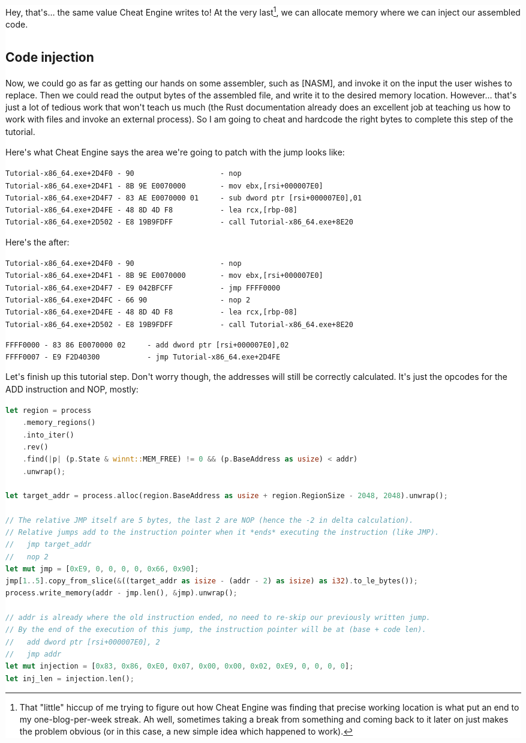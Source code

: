 Hey, that's… the same value Cheat Engine writes to! At the very last[^1], we can allocate memory where we can inject our assembled code.

## Code injection

Now, we could go as far as getting our hands on some assembler, such as [NASM], and invoke it on the input the user wishes to replace. Then we could read the output bytes of the assembled file, and write it to the desired memory location. However… that's just a lot of tedious work that won't teach us much (the Rust documentation already does an excellent job at teaching us how to work with files and invoke an external process). So I am going to cheat and hardcode the right bytes to complete this step of the tutorial.

Here's what Cheat Engine says the area we're going to patch with the jump looks like:

```
Tutorial-x86_64.exe+2D4F0 - 90                    - nop
Tutorial-x86_64.exe+2D4F1 - 8B 9E E0070000        - mov ebx,[rsi+000007E0]
Tutorial-x86_64.exe+2D4F7 - 83 AE E0070000 01     - sub dword ptr [rsi+000007E0],01
Tutorial-x86_64.exe+2D4FE - 48 8D 4D F8           - lea rcx,[rbp-08]
Tutorial-x86_64.exe+2D502 - E8 19B9FDFF           - call Tutorial-x86_64.exe+8E20
```

Here's the after:

```
Tutorial-x86_64.exe+2D4F0 - 90                    - nop
Tutorial-x86_64.exe+2D4F1 - 8B 9E E0070000        - mov ebx,[rsi+000007E0]
Tutorial-x86_64.exe+2D4F7 - E9 042BFCFF           - jmp FFFF0000
Tutorial-x86_64.exe+2D4FC - 66 90                 - nop 2
Tutorial-x86_64.exe+2D4FE - 48 8D 4D F8           - lea rcx,[rbp-08]
Tutorial-x86_64.exe+2D502 - E8 19B9FDFF           - call Tutorial-x86_64.exe+8E20
```

```
FFFF0000 - 83 86 E0070000 02     - add dword ptr [rsi+000007E0],02
FFFF0007 - E9 F2D40300           - jmp Tutorial-x86_64.exe+2D4FE
```

Let's finish up this tutorial step. Don't worry though, the addresses will still be correctly calculated. It's just the opcodes for the ADD instruction and NOP, mostly:

```rust
let region = process
    .memory_regions()
    .into_iter()
    .rev()
    .find(|p| (p.State & winnt::MEM_FREE) != 0 && (p.BaseAddress as usize) < addr)
    .unwrap();

let target_addr = process.alloc(region.BaseAddress as usize + region.RegionSize - 2048, 2048).unwrap();

// The relative JMP itself are 5 bytes, the last 2 are NOP (hence the -2 in delta calculation).
// Relative jumps add to the instruction pointer when it *ends* executing the instruction (like JMP).
//   jmp target_addr
//   nop 2
let mut jmp = [0xE9, 0, 0, 0, 0, 0x66, 0x90];
jmp[1..5].copy_from_slice(&((target_addr as isize - (addr - 2) as isize) as i32).to_le_bytes());
process.write_memory(addr - jmp.len(), &jmp).unwrap();

// addr is already where the old instruction ended, no need to re-skip our previously written jump.
// By the end of the execution of this jump, the instruction pointer will be at (base + code len).
//   add dword ptr [rsi+000007E0], 2
//   jmp addr
let mut injection = [0x83, 0x86, 0xE0, 0x07, 0x00, 0x00, 0x02, 0xE9, 0, 0, 0, 0];
let inj_len = injection.len();
```

[^1]: That "little" hiccup of me trying to figure out how Cheat Engine was finding that precise working location is what put an end to my one-blog-per-week streak. Ah well, sometimes taking a break from something and coming back to it later on just makes the problem obvious (or in this case, a new simple idea which happened to work).
[^2]: I'm still not sure why we could not allocate near the first bytes of the free region, but we could do so just fine near the end.
[unintended]: https://github.com/preames/public-notes/blob/master/unintended-instructions.rst
[global-alloc]: https://docs.microsoft.com/en-us/windows/win32/api/winbase/nf-winbase-globalalloc
[local-alloc]: https://docs.microsoft.com/en-us/windows/desktop/api/WinBase/nf-winbase-localalloc
[heap-alloc]: https://docs.microsoft.com/en-us/windows/desktop/api/HeapApi/nf-heapapi-heapalloc
[virtual-alloc]: https://docs.microsoft.com/en-us/windows/win32/api/memoryapi/nf-memoryapi-virtualalloc
[`VirtualAllocEx`]: https://docs.microsoft.com/en-us/windows/win32/api/memoryapi/nf-memoryapi-virtualallocex
[allocs]: https://docs.microsoft.com/en-us/windows/win32/memory/comparing-memory-allocation-methods
[memprot]: https://docs.microsoft.com/en-us/windows/win32/memory/memory-protection-constants
[NASM]: https://nasm.us/index.php
[three-inject]: https://www.codeproject.com/Articles/4610/Three-Ways-to-Inject-Your-Code-into-Another-Proces
[se-dbg]: https://duckduckgo.com/?t=ffcm&q=SE_DEBUG_NAME&ia=web
[valloc-fail]: https://forum.exetools.com/showthread.php?t=8963
[valloc-fail-why]: https://stackoverflow.com/a/21683133/
[valloc-errcode]: https://social.msdn.microsoft.com/Forums/en-US/4ccf4dd8-eb43-4f5e-8860-c588d6a4f880/virtualallocex-memreserve-pagereadwrite-has-failed-with-system-error-code-487
[grind]: https://jacobian.org/2021/apr/7/embrace-the-grind/
[code]: https://github.com/lonami/memo